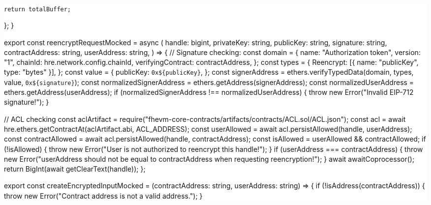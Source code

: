     return totalBuffer;
  };
}

export const reencryptRequestMocked = async (
  handle: bigint,
  privateKey: string,
  publicKey: string,
  signature: string,
  contractAddress: string,
  userAddress: string,
) => {
  // Signature checking:
  const domain = {
    name: "Authorization token",
    version: "1",
    chainId: hre.network.config.chainId,
    verifyingContract: contractAddress,
  };
  const types = {
    Reencrypt: [{ name: "publicKey", type: "bytes" }],
  };
  const value = {
    publicKey: `0x${publicKey}`,
  };
  const signerAddress = ethers.verifyTypedData(domain, types, value, `0x${signature}`);
  const normalizedSignerAddress = ethers.getAddress(signerAddress);
  const normalizedUserAddress = ethers.getAddress(userAddress);
  if (normalizedSignerAddress !== normalizedUserAddress) {
    throw new Error("Invalid EIP-712 signature!");
  }

  // ACL checking
  const aclArtifact = require("fhevm-core-contracts/artifacts/contracts/ACL.sol/ACL.json");
  const acl = await hre.ethers.getContractAt(aclArtifact.abi, ACL_ADDRESS);
  const userAllowed = await acl.persistAllowed(handle, userAddress);
  const contractAllowed = await acl.persistAllowed(handle, contractAddress);
  const isAllowed = userAllowed && contractAllowed;
  if (!isAllowed) {
    throw new Error("User is not authorized to reencrypt this handle!");
  }
  if (userAddress === contractAddress) {
    throw new Error("userAddress should not be equal to contractAddress when requesting reencryption!");
  }
  await awaitCoprocessor();
  return BigInt(await getClearText(handle));
};

export const createEncryptedInputMocked = (contractAddress: string, userAddress: string) => {
  if (!isAddress(contractAddress)) {
    throw new Error("Contract address is not a valid address.");
  }


[gitpod]: https://gitpod.io/#https://github.com/zama-ai/fhevm-hardhat-template
[gitpod-badge]: https://img.shields.io/badge/Gitpod-Open%20in%20Gitpod-FFB45B?logo=gitpod
[gha]: https://github.com/zama-ai/fhevm-hardhat-template/actions
[gha-badge]: https://github.com/zama-ai/fhevm-hardhat-template/actions/workflows/ci.yml/badge.svg
[hardhat]: https://hardhat.org/
[hardhat-badge]: https://img.shields.io/badge/Built%20with-Hardhat-FFDB1C.svg
[license]: https://opensource.org/licenses/MIT
[license-badge]: https://img.shields.io/badge/License-MIT-blue.svg